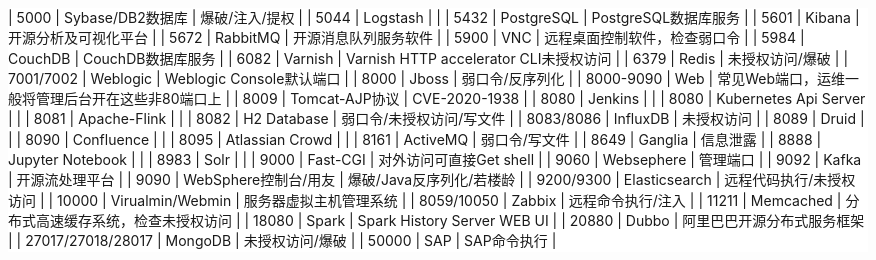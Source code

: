 | 5000                  | Sybase/DB2数据库      | 爆破/注入/提权                                    |
| 5044                  | Logstash              |                                                   |
| 5432                  | PostgreSQL            | PostgreSQL数据库服务                              |
| 5601                  | Kibana                | 开源分析及可视化平台                              |
| 5672                  | RabbitMQ              | 开源消息队列服务软件                              |
| 5900                  | VNC                   | 远程桌面控制软件，检查弱口令                      |
| 5984                  | CouchDB               | CouchDB数据库服务                                 |
| 6082                  | Varnish               | Varnish HTTP accelerator CLI未授权访问            |
| 6379                  | Redis                 | 未授权访问/爆破                                   |
| 7001/7002             | Weblogic              | Weblogic Console默认端口                          |
| 8000                  | Jboss                 | 弱口令/反序列化                                   |
| 8000-9090             | Web                   | 常见Web端口，运维一般将管理后台开在这些非80端口上 |
| 8009                  | Tomcat-AJP协议        | CVE-2020-1938                                     |
| 8080                  | Jenkins               |                                                   |
| 8080                  | Kubernetes Api Server |                                                   |
| 8081                  | Apache-Flink          |                                                   |
| 8082                  | H2 Database           | 弱口令/未授权访问/写文件                          |
| 8083/8086             | InfluxDB              | 未授权访问                                        |
| 8089                  | Druid                 |                                                   |
| 8090                  | Confluence            |                                                   |
| 8095                  | Atlassian Crowd       |                                                   |
| 8161                  | ActiveMQ              | 弱口令/写文件                                     |
| 8649                  | Ganglia               | 信息泄露                                          |
| 8888                  | Jupyter Notebook      |                                                   |
| 8983                  | Solr                  |                                                   |
| 9000                  | Fast-CGI              | 对外访问可直接Get shell                           |
| 9060                  | Websephere            | 管理端口                                          |
| 9092                  | Kafka                 | 开源流处理平台                                    |
| 9090                  | WebSphere控制台/用友  | 爆破/Java反序列化/若楼龄                          |
| 9200/9300             | Elasticsearch         | 远程代码执行/未授权访问                           |
| 10000                 | Virualmin/Webmin      | 服务器虚拟主机管理系统                            |
| 8059/10050            | Zabbix                | 远程命令执行/注入                                 |
| 11211                 | Memcached             | 分布式高速缓存系统，检查未授权访问                |
| 18080                 | Spark                 | Spark History Server WEB UI                       |
| 20880                 | Dubbo                 | 阿里巴巴开源分布式服务框架                        |
| 27017/27018/28017     | MongoDB               | 未授权访问/爆破                                   |
| 50000                 | SAP                   | SAP命令执行                                       |